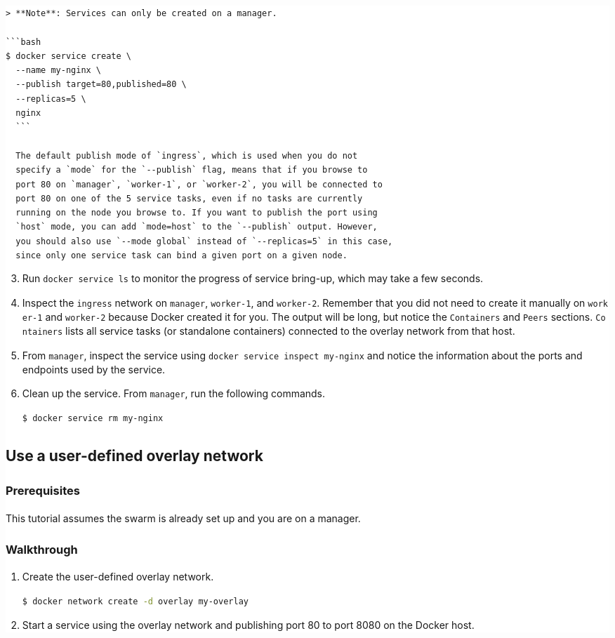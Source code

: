     > **Note**: Services can only be created on a manager.

    ```bash
    $ docker service create \
      --name my-nginx \
      --publish target=80,published=80 \
      --replicas=5 \
      nginx
      ```

      The default publish mode of `ingress`, which is used when you do not
      specify a `mode` for the `--publish` flag, means that if you browse to
      port 80 on `manager`, `worker-1`, or `worker-2`, you will be connected to
      port 80 on one of the 5 service tasks, even if no tasks are currently
      running on the node you browse to. If you want to publish the port using
      `host` mode, you can add `mode=host` to the `--publish` output. However,
      you should also use `--mode global` instead of `--replicas=5` in this case,
      since only one service task can bind a given port on a given node.

3.  Run `docker service ls` to monitor the progress of service bring-up, which
    may take a few seconds.

4.  Inspect the `ingress` network on `manager`, `worker-1`, and `worker-2`.
    Remember that you did not need to create it manually on `worker-1` and
    `worker-2` because Docker created it for you. The output will be long, but
    notice the `Containers` and `Peers` sections. `Containers` lists all
    service tasks (or standalone containers) connected to the overlay network
    from that host.

5.  From `manager`, inspect the service using `docker service inspect my-nginx`
    and notice the information about the ports and endpoints used by the
    service.

6.  Clean up the service. From `manager`, run the following
    commands. 

    ```bash
    $ docker service rm my-nginx
    ```

## Use a user-defined overlay network

### Prerequisites

This tutorial assumes the swarm is already set up and you are on a manager.

### Walkthrough

1.  Create the user-defined overlay network.

    ```bash
    $ docker network create -d overlay my-overlay
    ```

2.  Start a service using the overlay network and publishing port 80 to port
    8080 on the Docker host.
